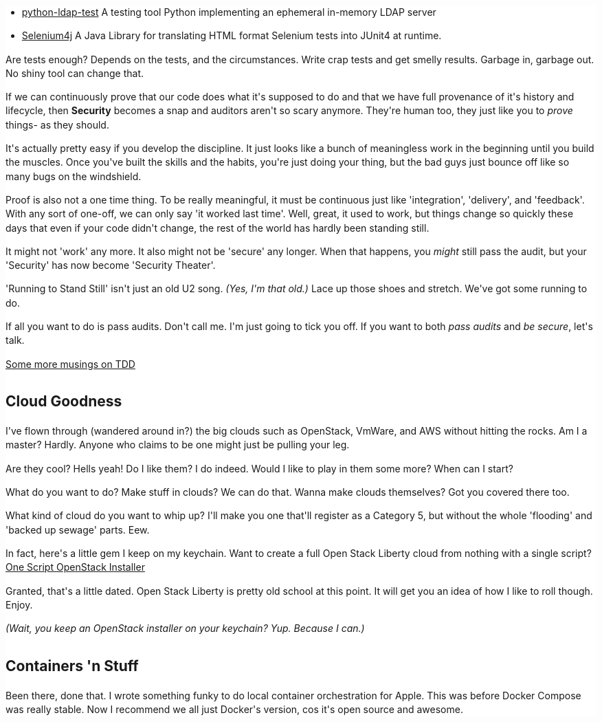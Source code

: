 * [python-ldap-test](https://github.com/zoldar/python-ldap-test) A testing tool Python implementing an ephemeral in-memory LDAP server
  
* [Selenium4j](https://github.com/nextinterfaces/selenium4j) A Java Library for translating HTML format Selenium tests into JUnit4 at runtime. 

Are tests enough? Depends on the tests, and the circumstances.  Write crap tests and get smelly results.  Garbage in, garbage out. No shiny tool can change that.

If we can continuously prove that our code does what it's supposed to do and that we have full provenance of it's history and lifecycle, then **Security** becomes a snap and auditors aren't so scary anymore.  They're human too, they just like you to *prove* things- as they should.

It's actually pretty easy if you develop the discipline.  It just looks like a bunch of meaningless work in the beginning until you build the muscles.  Once you've built the skills and the habits, you're just doing your thing, but the bad guys just bounce off like so many bugs on the windshield.

Proof is also not a one time thing.  To be really meaningful, it must be continuous just like 'integration', 'delivery', and 'feedback'.  With any sort of one-off, we can only say 'it worked last time'.  Well, great, it used to work, but things change so quickly these days that even if your code didn't change, the rest of the world has hardly been standing still. 

It might not 'work' any more. It also might not be 'secure' any longer.  When that happens, you *might* still pass the audit, but your 'Security' has now become 'Security Theater'.  

'Running to Stand Still' isn't just an old U2 song.  *(Yes, I'm that old.)* Lace up those shoes and stretch.  We've got some running to do.

If all you want to do is pass audits.  Don't call me.  I'm just going to tick you off.  If you want to both *pass audits* and *be secure*, let's talk. 

[Some more musings on TDD](TDD.md)

## Cloud Goodness
I've flown through (wandered around in?) the big clouds such as OpenStack, VmWare, and AWS without hitting the rocks.  Am I a master?  Hardly.  Anyone who claims to be one might just be pulling your leg.

Are they cool?  Hells yeah!  Do I like them?  I do indeed.  Would I like to play in them some more?  When can I start?

What do you want to do?  Make stuff in clouds?  We can do that.  Wanna make clouds themselves?  Got you covered there too.

What kind of cloud do you want to whip up?  I'll make you one that'll register as a Category 5, but without the whole 'flooding' and 'backed up sewage' parts.  Eew.

In fact, here's a little gem I keep on my keychain.  Want to create a full Open Stack Liberty cloud from nothing with a single script? [One Script OpenStack Installer](OpenStackLibertyInstaller.md)

Granted, that's a little dated.  Open Stack Liberty is pretty old school at this point.  It will get you an idea of how I like to roll though.  Enjoy.  

*(Wait, you keep an OpenStack installer on your keychain? Yup.  Because I can.)*

## Containers 'n Stuff
Been there, done that.  I wrote something funky to do local container orchestration for Apple.  This was before Docker Compose was really stable.  Now I recommend we all just Docker's version, cos it's open source and awesome.  
